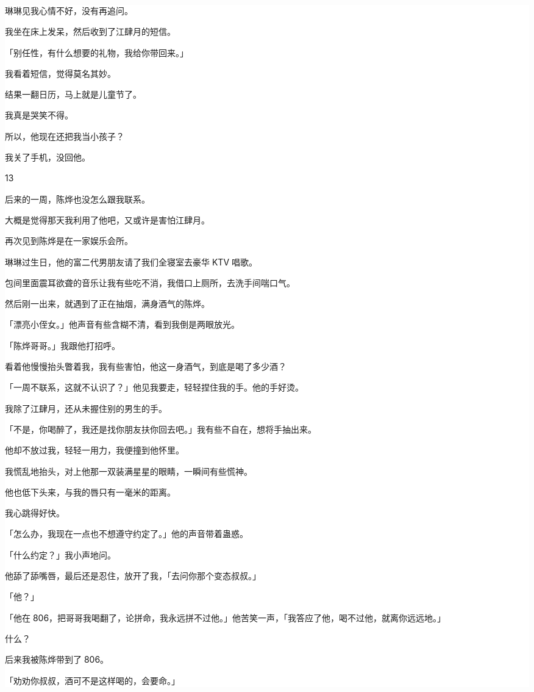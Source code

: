 琳琳见我心情不好，没有再追问。

我坐在床上发呆，然后收到了江肆月的短信。

「别任性，有什么想要的礼物，我给你带回来。」

我看着短信，觉得莫名其妙。

结果一翻日历，马上就是儿童节了。

我真是哭笑不得。

所以，他现在还把我当小孩子？

我关了手机，没回他。

13

后来的一周，陈烨也没怎么跟我联系。

大概是觉得那天我利用了他吧，又或许是害怕江肆月。

再次见到陈烨是在一家娱乐会所。

琳琳过生日，他的富二代男朋友请了我们全寝室去豪华 KTV 唱歌。

包间里面震耳欲聋的音乐让我有些吃不消，我借口上厕所，去洗手间喘口气。

然后刚一出来，就遇到了正在抽烟，满身酒气的陈烨。

「漂亮小侄女。」他声音有些含糊不清，看到我倒是两眼放光。

「陈烨哥哥。」我跟他打招呼。

看着他慢慢抬头瞥着我，我有些害怕，他这一身酒气，到底是喝了多少酒？

「一周不联系，这就不认识了？」他见我要走，轻轻捏住我的手。他的手好烫。

我除了江肆月，还从未握住别的男生的手。

「不是，你喝醉了，我还是找你朋友扶你回去吧。」我有些不自在，想将手抽出来。

他却不放过我，轻轻一用力，我便撞到他怀里。

我慌乱地抬头，对上他那一双装满星星的眼睛，一瞬间有些慌神。

他也低下头来，与我的唇只有一毫米的距离。

我心跳得好快。

「怎么办，我现在一点也不想遵守约定了。」他的声音带着蛊惑。

「什么约定？」我小声地问。

他舔了舔嘴唇，最后还是忍住，放开了我，「去问你那个变态叔叔。」

「他？」

「他在 806，把哥哥我喝翻了，论拼命，我永远拼不过他。」他苦笑一声，「我答应了他，喝不过他，就离你远远地。」

什么？

后来我被陈烨带到了 806。

「劝劝你叔叔，酒可不是这样喝的，会要命。」
